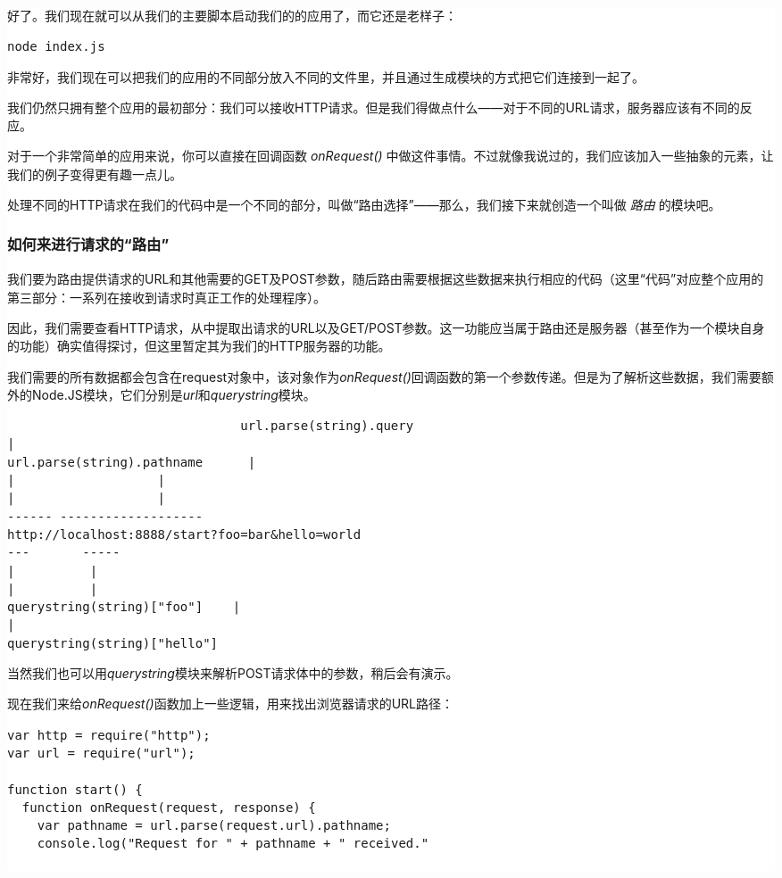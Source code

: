 <p>好了。我们现在就可以从我们的主要脚本启动我们的的应用了，而它还是老样子：</p>
<pre>node index.js</pre>

<p>非常好，我们现在可以把我们的应用的不同部分放入不同的文件里，并且通过生成模块的方式把它们连接到一起了。  </p>

<p>我们仍然只拥有整个应用的最初部分：我们可以接收HTTP请求。但是我们得做点什么——对于不同的URL请求，服务器应该有不同的反应。  </p>

<p>对于一个非常简单的应用来说，你可以直接在回调函数 <em>onRequest()</em> 中做这件事情。不过就像我说过的，我们应该加入一些抽象的元素，让我们的例子变得更有趣一点儿。  </p>

<p>处理不同的HTTP请求在我们的代码中是一个不同的部分，叫做“路由选择”——那么，我们接下来就创造一个叫做 <em>路由</em> 的模块吧。  </p>

<h3 name="whats-needed-to-route-requests">如何来进行请求的“路由”</h3> 

<p>我们要为路由提供请求的URL和其他需要的GET及POST参数，随后路由需要根据这些数据来执行相应的代码（这里“代码”对应整个应用的第三部分：一系列在接收到请求时真正工作的处理程序）。</p>

<p>因此，我们需要查看HTTP请求，从中提取出请求的URL以及GET/POST参数。这一功能应当属于路由还是服务器（甚至作为一个模块自身的功能）确实值得探讨，但这里暂定其为我们的HTTP服务器的功能。</p>

<p>我们需要的所有数据都会包含在request对象中，该对象作为<em>onRequest()</em>回调函数的第一个参数传递。但是为了解析这些数据，我们需要额外的Node.JS模块，它们分别是<em>url</em>和<em>querystring</em>模块。</p>
<pre>                               url.parse(string).query
|
url.parse(string).pathname      |
|                   |
|                   |
------ -------------------
http://localhost:8888/start?foo=bar&amp;hello=world
---       -----
|          |
|          |
querystring(string)["foo"]    |
|
querystring(string)["hello"]
</pre>

<p>当然我们也可以用<em>querystring</em>模块来解析POST请求体中的参数，稍后会有演示。</p>

<p>现在我们来给<em>onRequest()</em>函数加上一些逻辑，用来找出浏览器请求的URL路径：</p>
<pre class="prettyprint lang-js"><span class="kwd">var</span><span class="pln"> http </span><span
class="pun">=</span><span class="pln"> require</span><span class="pun">(</span><span
class="str">"http"</span><span class="pun">);</span><span class="pln"><br></span><span
class="kwd">var</span><span class="pln"> url </span><span class="pun">=</span><span
class="pln"> require</span><span class="pun">(</span><span class="str">"url"</span><span
class="pun">);</span><span class="pln"><br><br></span><span class="kwd">function</span><span
class="pln"> start</span><span class="pun">()</span><span class="pln"> </span><span class="pun">{</span><span
class="pln"><br>&nbsp; </span><span class="kwd">function</span><span class="pln"> onRequest</span><span
class="pun">(</span><span class="pln">request</span><span class="pun">,</span><span class="pln"> response</span><span
class="pun">)</span><span class="pln"> </span><span class="pun">{</span><span class="pln"><br>&nbsp; &nbsp; </span><span
class="kwd">var</span><span class="pln"> pathname </span><span class="pun">=</span><span class="pln"> url</span><span
class="pun">.</span><span class="pln">parse</span><span class="pun">(</span><span
class="pln">request</span><span class="pun">.</span><span class="pln">url</span><span
class="pun">).</span><span class="pln">pathname</span><span class="pun">;</span><span class="pln"><br>&nbsp; &nbsp; console</span><span
class="pun">.</span><span class="pln">log</span><span class="pun">(</span><span class="str">"Request for "</span><span
class="pln"> </span><span class="pun">+</span><span class="pln"> pathname </span><span
class="pun">+</span><span class="pln"> </span><span class="str">" received."</span><span